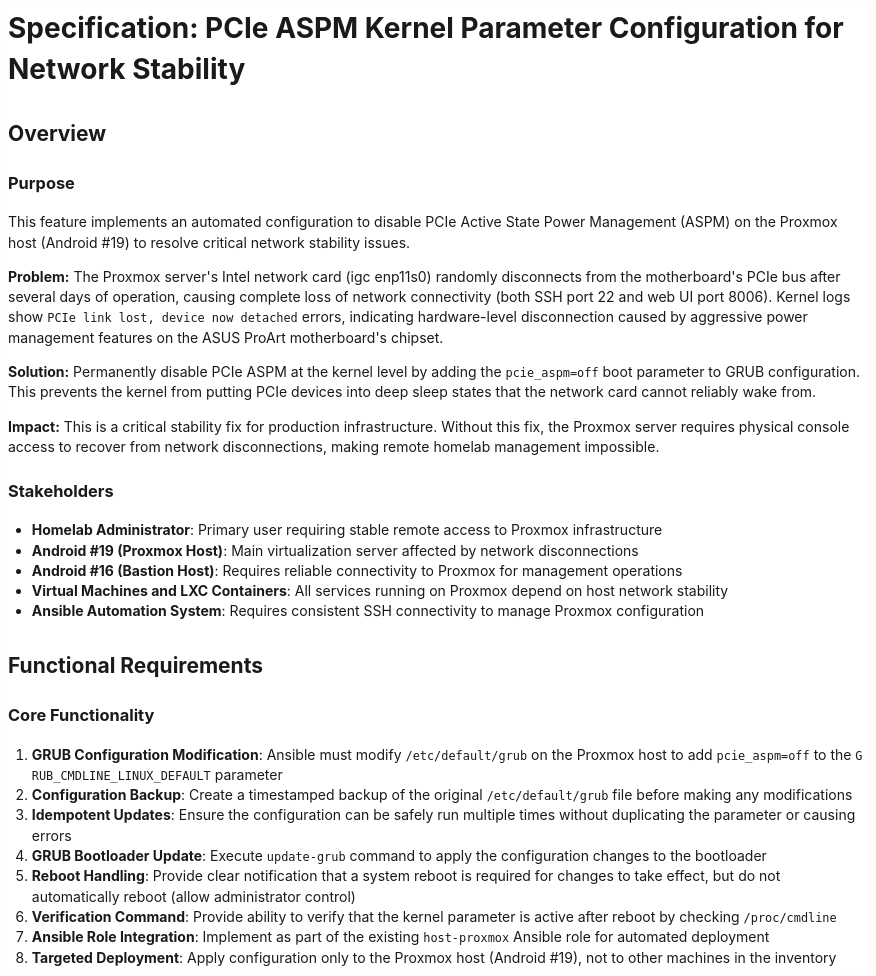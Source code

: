 # Specification: PCIe ASPM Kernel Parameter Configuration for Network Stability

## Overview
### Purpose
This feature implements an automated configuration to disable PCIe Active State Power Management (ASPM) on the Proxmox host (Android #19) to resolve critical network stability issues.

**Problem:** The Proxmox server's Intel network card (igc enp11s0) randomly disconnects from the motherboard's PCIe bus after several days of operation, causing complete loss of network connectivity (both SSH port 22 and web UI port 8006). Kernel logs show `PCIe link lost, device now detached` errors, indicating hardware-level disconnection caused by aggressive power management features on the ASUS ProArt motherboard's chipset.

**Solution:** Permanently disable PCIe ASPM at the kernel level by adding the `pcie_aspm=off` boot parameter to GRUB configuration. This prevents the kernel from putting PCIe devices into deep sleep states that the network card cannot reliably wake from.

**Impact:** This is a critical stability fix for production infrastructure. Without this fix, the Proxmox server requires physical console access to recover from network disconnections, making remote homelab management impossible.

### Stakeholders
- **Homelab Administrator**: Primary user requiring stable remote access to Proxmox infrastructure
- **Android #19 (Proxmox Host)**: Main virtualization server affected by network disconnections
- **Android #16 (Bastion Host)**: Requires reliable connectivity to Proxmox for management operations
- **Virtual Machines and LXC Containers**: All services running on Proxmox depend on host network stability
- **Ansible Automation System**: Requires consistent SSH connectivity to manage Proxmox configuration

## Functional Requirements
### Core Functionality
1. **GRUB Configuration Modification**: Ansible must modify `/etc/default/grub` on the Proxmox host to add `pcie_aspm=off` to the `GRUB_CMDLINE_LINUX_DEFAULT` parameter
2. **Configuration Backup**: Create a timestamped backup of the original `/etc/default/grub` file before making any modifications
3. **Idempotent Updates**: Ensure the configuration can be safely run multiple times without duplicating the parameter or causing errors
4. **GRUB Bootloader Update**: Execute `update-grub` command to apply the configuration changes to the bootloader
5. **Reboot Handling**: Provide clear notification that a system reboot is required for changes to take effect, but do not automatically reboot (allow administrator control)
6. **Verification Command**: Provide ability to verify that the kernel parameter is active after reboot by checking `/proc/cmdline`
7. **Ansible Role Integration**: Implement as part of the existing `host-proxmox` Ansible role for automated deployment
8. **Targeted Deployment**: Apply configuration only to the Proxmox host (Android #19), not to other machines in the inventory
